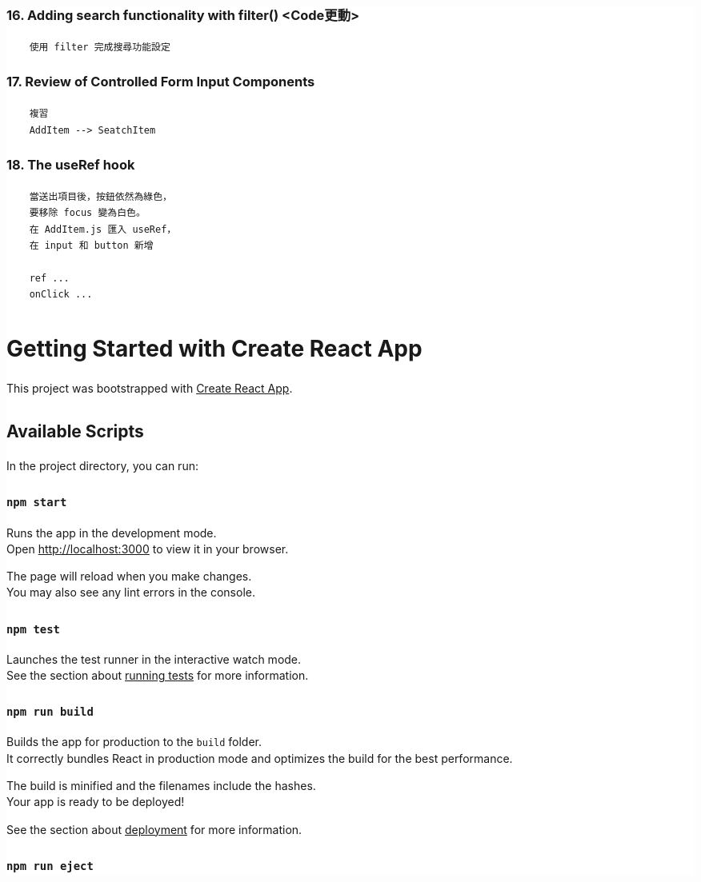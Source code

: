 ### 16. Adding search functionality with filter() <Code更動>
        使用 filter 完成搜尋功能設定

### 17. Review of Controlled Form Input Components
        複習
        AddItem --> SeatchItem

### 18. The useRef hook
        當送出項目後，按鈕依然為綠色，
        要移除 focus 變為白色。
        在 AddItem.js 匯入 useRef，
        在 input 和 button 新增

        ref ... 
        onClick ...


# Getting Started with Create React App

This project was bootstrapped with [Create React App](https://github.com/facebook/create-react-app).

## Available Scripts

In the project directory, you can run:

### `npm start`

Runs the app in the development mode.\
Open [http://localhost:3000](http://localhost:3000) to view it in your browser.

The page will reload when you make changes.\
You may also see any lint errors in the console.

### `npm test`

Launches the test runner in the interactive watch mode.\
See the section about [running tests](https://facebook.github.io/create-react-app/docs/running-tests) for more information.

### `npm run build`

Builds the app for production to the `build` folder.\
It correctly bundles React in production mode and optimizes the build for the best performance.

The build is minified and the filenames include the hashes.\
Your app is ready to be deployed!

See the section about [deployment](https://facebook.github.io/create-react-app/docs/deployment) for more information.

### `npm run eject`
